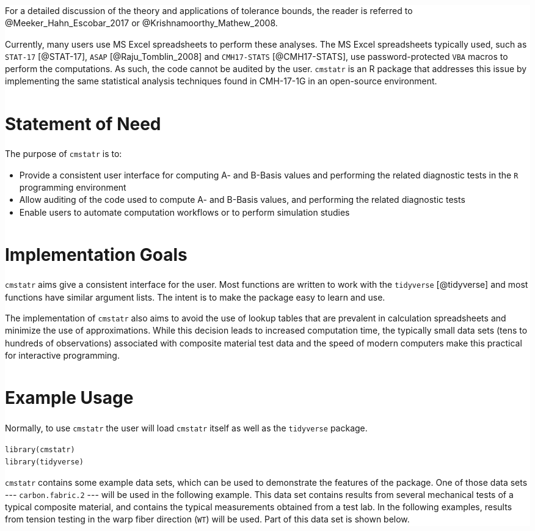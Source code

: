 For a detailed discussion of the theory and applications of tolerance
bounds, the reader is referred to @Meeker_Hahn_Escobar_2017 or
@Krishnamoorthy_Mathew_2008.

Currently, many users use MS Excel spreadsheets to perform these
analyses. The MS Excel spreadsheets typically used, such as `STAT-17`
[@STAT-17], `ASAP` [@Raju_Tomblin_2008] and `CMH17-STATS`
[@CMH17-STATS], use password-protected `VBA` macros to perform the
computations. As such, the code cannot be audited by the user. `cmstatr`
is an R package that addresses this issue by implementing the same
statistical analysis techniques found in CMH-17-1G in an open-source
environment.

# Statement of Need

The purpose of `cmstatr` is to:

-   Provide a consistent user interface for computing A- and B-Basis
    values and performing the related diagnostic tests in the `R`
    programming environment
-   Allow auditing of the code used to compute A- and B-Basis values,
    and performing the related diagnostic tests
-   Enable users to automate computation workflows or to perform
    simulation studies

# Implementation Goals

`cmstatr` aims give a consistent interface for the user. Most functions
are written to work with the `tidyverse` [@tidyverse] and most functions
have similar argument lists. The intent is to make the package easy to
learn and use.

The implementation of `cmstatr` also aims to avoid the use of lookup
tables that are prevalent in calculation spreadsheets and minimize the
use of approximations. While this decision leads to increased
computation time, the typically small data sets (tens to hundreds of
observations) associated with composite material test data and the speed
of modern computers make this practical for interactive programming.

# Example Usage

Normally, to use `cmstatr` the user will load `cmstatr` itself as well
as the `tidyverse` package.

``` {.r}
library(cmstatr)
library(tidyverse)
```

`cmstatr` contains some example data sets, which can be used to
demonstrate the features of the package. One of those data sets ---
`carbon.fabric.2` --- will be used in the following example. This data
set contains results from several mechanical tests of a typical
composite material, and contains the typical measurements obtained from
a test lab. In the following examples, results from tension testing in
the warp fiber direction (`WT`) will be used. Part of this data set is
shown below.


[^1]: The $i$`th` order statistic is the $i$`th`
[^2]: Note that CMH-17-1G uses the symbols $r$ and $k$ instead of
